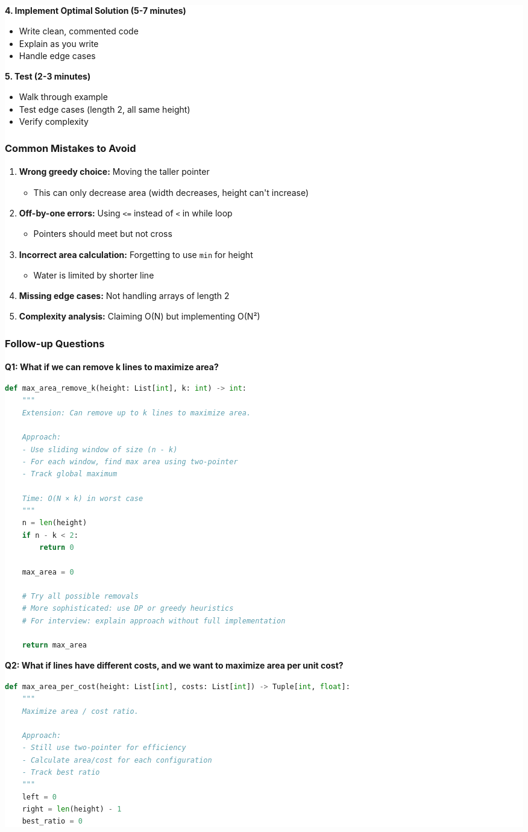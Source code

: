 **4. Implement Optimal Solution (5-7 minutes)**
- Write clean, commented code
- Explain as you write
- Handle edge cases

**5. Test (2-3 minutes)**
- Walk through example
- Test edge cases (length 2, all same height)
- Verify complexity

### Common Mistakes to Avoid

1. **Wrong greedy choice:** Moving the taller pointer
   - This can only decrease area (width decreases, height can't increase)

2. **Off-by-one errors:** Using `<=` instead of `<` in while loop
   - Pointers should meet but not cross

3. **Incorrect area calculation:** Forgetting to use `min` for height
   - Water is limited by shorter line

4. **Missing edge cases:** Not handling arrays of length 2

5. **Complexity analysis:** Claiming O(N) but implementing O(N²)

### Follow-up Questions

**Q1: What if we can remove k lines to maximize area?**
```python
def max_area_remove_k(height: List[int], k: int) -> int:
    """
    Extension: Can remove up to k lines to maximize area.
    
    Approach:
    - Use sliding window of size (n - k)
    - For each window, find max area using two-pointer
    - Track global maximum
    
    Time: O(N × k) in worst case
    """
    n = len(height)
    if n - k < 2:
        return 0
    
    max_area = 0
    
    # Try all possible removals
    # More sophisticated: use DP or greedy heuristics
    # For interview: explain approach without full implementation
    
    return max_area
```

**Q2: What if lines have different costs, and we want to maximize area per unit cost?**
```python
def max_area_per_cost(height: List[int], costs: List[int]) -> Tuple[int, float]:
    """
    Maximize area / cost ratio.
    
    Approach:
    - Still use two-pointer for efficiency
    - Calculate area/cost for each configuration
    - Track best ratio
    """
    left = 0
    right = len(height) - 1
    best_ratio = 0
```
